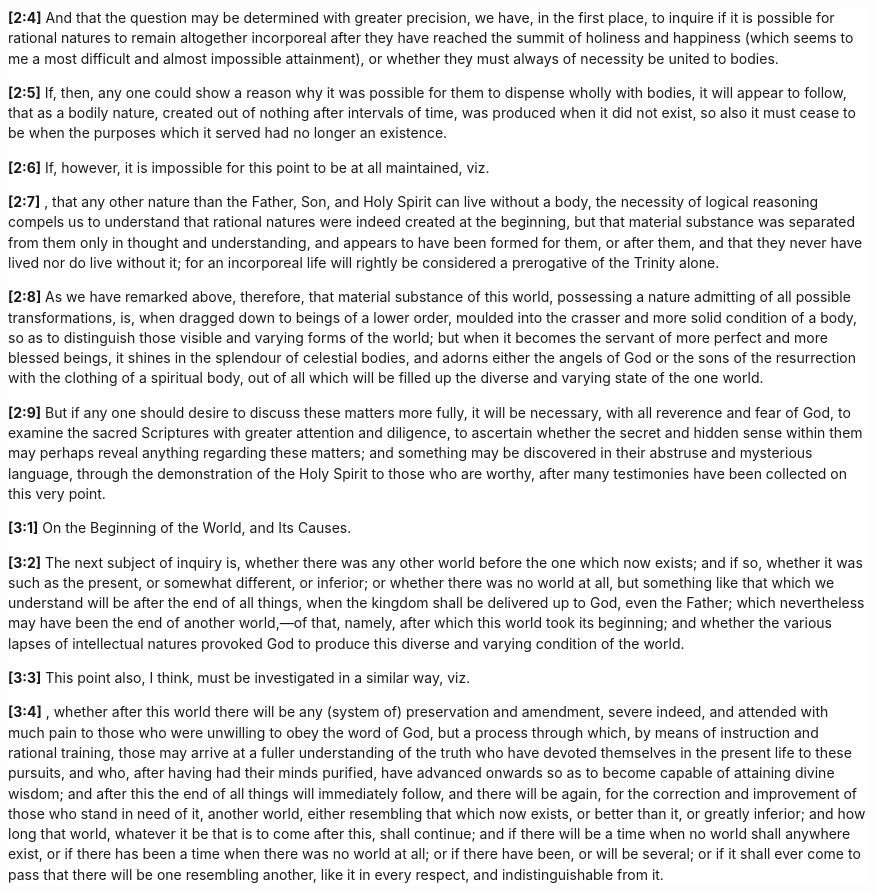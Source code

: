 **[2:4]** And that the question may be determined with greater precision, we have, in the first place, to inquire if it is possible for rational natures to remain altogether incorporeal after they have reached the summit of holiness and happiness (which seems to me a most difficult and almost impossible attainment), or whether they must always of necessity be united to bodies.

**[2:5]** If, then, any one could show a reason why it was possible for them to dispense wholly with bodies, it will appear to follow, that as a bodily nature, created out of nothing after intervals of time, was produced when it did not exist, so also it must cease to be when the purposes which it served had no longer an existence.

**[2:6]** If, however, it is impossible for this point to be at all maintained, viz.

**[2:7]** , that any other nature than the Father, Son, and Holy Spirit can live without a body, the necessity of logical reasoning compels us to understand that rational natures were indeed created at the beginning, but that material substance was separated from them only in thought and understanding, and appears to have been formed for them, or after them, and that they never have lived nor do live without it; for an incorporeal life will rightly be considered a prerogative of the Trinity alone.

**[2:8]** As we have remarked above, therefore, that material substance of this world, possessing a nature admitting of all possible transformations, is, when dragged down to beings of a lower order, moulded into the crasser and more solid condition of a body, so as to distinguish those visible and varying forms of the world; but when it becomes the servant of more perfect and more blessed beings, it shines in the splendour of celestial bodies, and adorns either the angels of God or the sons of the resurrection with the clothing of a spiritual body, out of all which will be filled up the diverse and varying state of the one world.

**[2:9]** But if any one should desire to discuss these matters more fully, it will be necessary, with all reverence and fear of God, to examine the sacred Scriptures with greater attention and diligence, to ascertain whether the secret and hidden sense within them may perhaps reveal anything regarding these matters; and something may be discovered in their abstruse and mysterious language, through the demonstration of the Holy Spirit to those who are worthy, after many testimonies have been collected on this very point.

**[3:1]** On the Beginning of the World, and Its Causes.

**[3:2]** The next subject of inquiry is, whether there was any other world before the one which now exists; and if so, whether it was such as the present, or somewhat different, or inferior; or whether there was no world at all, but something like that which we understand will be after the end of all things, when the kingdom shall be delivered up to God, even the Father; which nevertheless may have been the end of another world,—of that, namely, after which this world took its beginning; and whether the various lapses of intellectual natures provoked God to produce this diverse and varying condition of the world.

**[3:3]** This point also, I think, must be investigated in a similar way, viz.

**[3:4]** , whether after this world there will be any (system of) preservation and amendment, severe indeed, and attended with much pain to those who were unwilling to obey the word of God, but a process through which, by means of instruction and rational training, those may arrive at a fuller understanding of the truth who have devoted themselves in the present life to these pursuits, and who, after having had their minds purified, have advanced onwards so as to become capable of attaining divine wisdom; and after this the end of all things will immediately follow, and there will be again, for the correction and improvement of those who stand in need of it, another world, either resembling that which now exists, or better than it, or greatly inferior; and how long that world, whatever it be that is to come after this, shall continue; and if there will be a time when no world shall anywhere exist, or if there has been a time when there was no world at all; or if there have been, or will be several; or if it shall ever come to pass that there will be one resembling another, like it in every respect, and indistinguishable from it.
